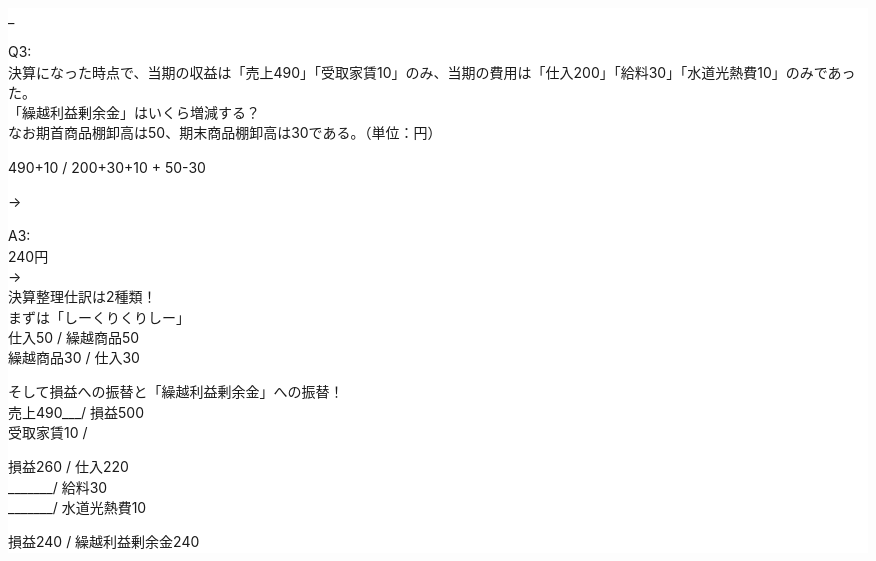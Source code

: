 _  

Q3:  
決算になった時点で、当期の収益は「売上490」「受取家賃10」のみ、当期の費用は「仕入200」「給料30」「水道光熱費10」のみであった。  
「繰越利益剰余金」はいくら増減する？  
なお期首商品棚卸高は50、期末商品棚卸高は30である。（単位：円）  

490+10 / 200+30+10 + 50-30

→  

A3:  
240円  
→  
決算整理仕訳は2種類！  
まずは「しーくりくりしー」  
仕入50 / 繰越商品50  
繰越商品30 / 仕入30  

そして損益への振替と「繰越利益剰余金」への振替！  
売上490___/ 損益500  
受取家賃10 /  

損益260 / 仕入220  
_______/ 給料30  
_______/ 水道光熱費10  

損益240 / 繰越利益剰余金240  
